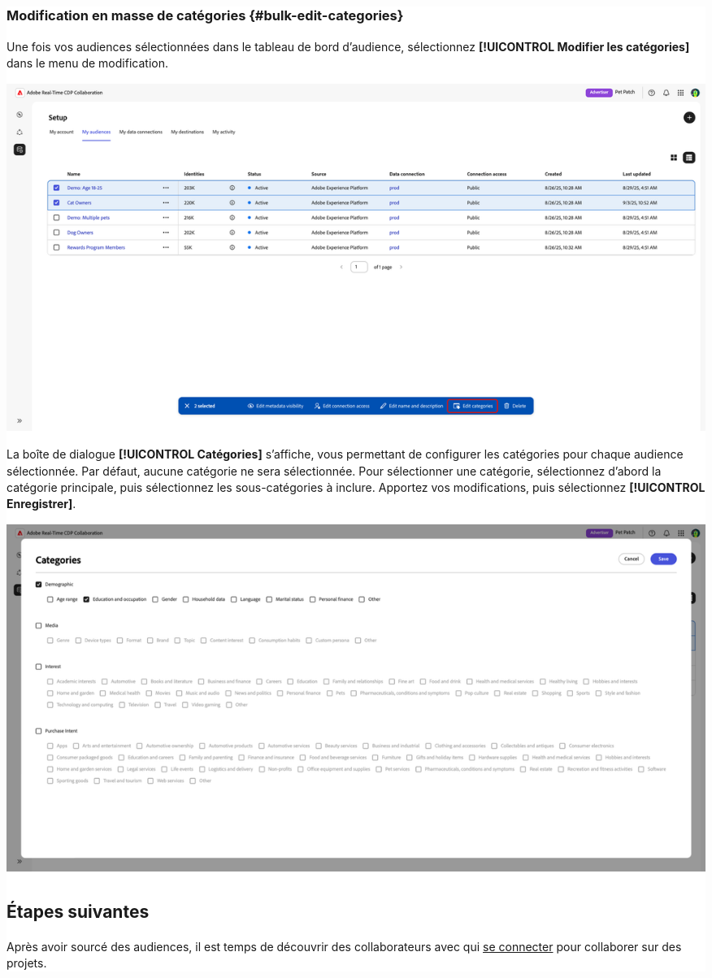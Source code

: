 ### Modification en masse de catégories {#bulk-edit-categories}

Une fois vos audiences sélectionnées dans le tableau de bord d’audience, sélectionnez **[!UICONTROL Modifier les catégories]** dans le menu de modification.

![Espace de travail Mes audiences avec l’option Modifier les catégories mise en surbrillance.](/help/assets/setup/add-manage-audiences/audiences-bulk-edit-categories.png)

La boîte de dialogue **[!UICONTROL Catégories]** s’affiche, vous permettant de configurer les catégories pour chaque audience sélectionnée. Par défaut, aucune catégorie ne sera sélectionnée. Pour sélectionner une catégorie, sélectionnez d’abord la catégorie principale, puis sélectionnez les sous-catégories à inclure. Apportez vos modifications, puis sélectionnez **[!UICONTROL Enregistrer]**.

![La boîte de dialogue Catégories avec les options disponibles s’affiche.](/help/assets/setup/add-manage-audiences/audiences-bulk-edit-categories-dialog.png)

## Étapes suivantes

Après avoir sourcé des audiences, il est temps de découvrir des collaborateurs avec qui [se connecter](/help/guide/connect/establishing-connections.md) pour collaborer sur des projets.

